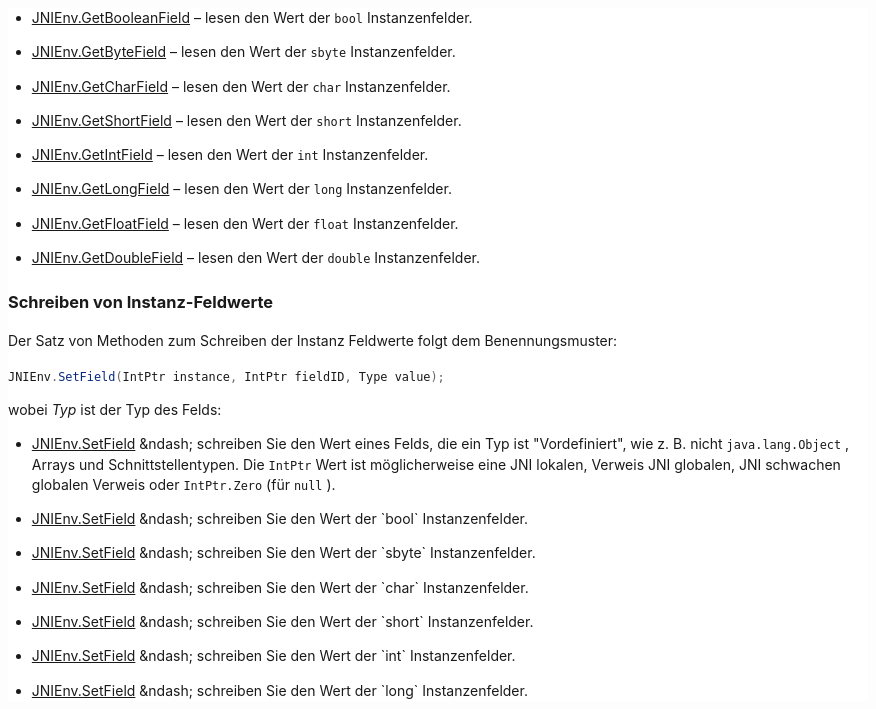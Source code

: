 -   [JNIEnv.GetBooleanField](https://developer.xamarin.com/api/member/Android.Runtime.JNIEnv.GetBooleanField/) &ndash; lesen den Wert der `bool` Instanzenfelder.

-   [JNIEnv.GetByteField](https://developer.xamarin.com/api/member/Android.Runtime.JNIEnv.GetByteField/) &ndash; lesen den Wert der `sbyte` Instanzenfelder.

-   [JNIEnv.GetCharField](https://developer.xamarin.com/api/member/Android.Runtime.JNIEnv.GetCharField/) &ndash; lesen den Wert der `char` Instanzenfelder.

-   [JNIEnv.GetShortField](https://developer.xamarin.com/api/member/Android.Runtime.JNIEnv.GetShortField/) &ndash; lesen den Wert der `short` Instanzenfelder.

-   [JNIEnv.GetIntField](https://developer.xamarin.com/api/member/Android.Runtime.JNIEnv.GetIntField/) &ndash; lesen den Wert der `int` Instanzenfelder.

-   [JNIEnv.GetLongField](https://developer.xamarin.com/api/member/Android.Runtime.JNIEnv.GetLongField/) &ndash; lesen den Wert der `long` Instanzenfelder.

-   [JNIEnv.GetFloatField](https://developer.xamarin.com/api/member/Android.Runtime.JNIEnv.GetFloatField/) &ndash; lesen den Wert der `float` Instanzenfelder.

-   [JNIEnv.GetDoubleField](https://developer.xamarin.com/api/member/Android.Runtime.JNIEnv.GetDoubleField/) &ndash; lesen den Wert der `double` Instanzenfelder.





### <a name="writing-instance-field-values"></a>Schreiben von Instanz-Feldwerte

Der Satz von Methoden zum Schreiben der Instanz Feldwerte folgt dem Benennungsmuster:

```csharp
JNIEnv.SetField(IntPtr instance, IntPtr fieldID, Type value);
```

wobei *Typ* ist der Typ des Felds:

-   [JNIEnv.SetField](https://developer.xamarin.com/api/member/Android.Runtime.JNIEnv.SetField/(System.IntPtr,System.IntPtr,System.IntPtr)) &ndash; schreiben Sie den Wert eines Felds, die ein Typ ist "Vordefiniert", wie z. B. nicht `java.lang.Object` , Arrays und Schnittstellentypen. Die `IntPtr` Wert ist möglicherweise eine JNI lokalen, Verweis JNI globalen, JNI schwachen globalen Verweis oder `IntPtr.Zero` (für `null` ).

-   [JNIEnv.SetField](https://developer.xamarin.com/api/member/Android.Runtime.JNIEnv.SetField/(System.IntPtr,System.IntPtr,System.Boolean)) &ndash; schreiben Sie den Wert der `bool` Instanzenfelder.

-   [JNIEnv.SetField](https://developer.xamarin.com/api/member/Android.Runtime.JNIEnv.SetField/(System.IntPtr,System.IntPtr,System.SByte)) &ndash; schreiben Sie den Wert der `sbyte` Instanzenfelder.

-   [JNIEnv.SetField](https://developer.xamarin.com/api/member/Android.Runtime.JNIEnv.SetField/(System.IntPtr,System.IntPtr,System.Char)) &ndash; schreiben Sie den Wert der `char` Instanzenfelder.

-   [JNIEnv.SetField](https://developer.xamarin.com/api/member/Android.Runtime.JNIEnv.SetField/(System.IntPtr,System.IntPtr,System.Int16)) &ndash; schreiben Sie den Wert der `short` Instanzenfelder.

-   [JNIEnv.SetField](https://developer.xamarin.com/api/member/Android.Runtime.JNIEnv.SetField/(System.IntPtr,System.IntPtr,System.Int32)) &ndash; schreiben Sie den Wert der `int` Instanzenfelder.

-   [JNIEnv.SetField](https://developer.xamarin.com/api/member/Android.Runtime.JNIEnv.SetField/(System.IntPtr,System.IntPtr,System.Int64)) &ndash; schreiben Sie den Wert der `long` Instanzenfelder.
